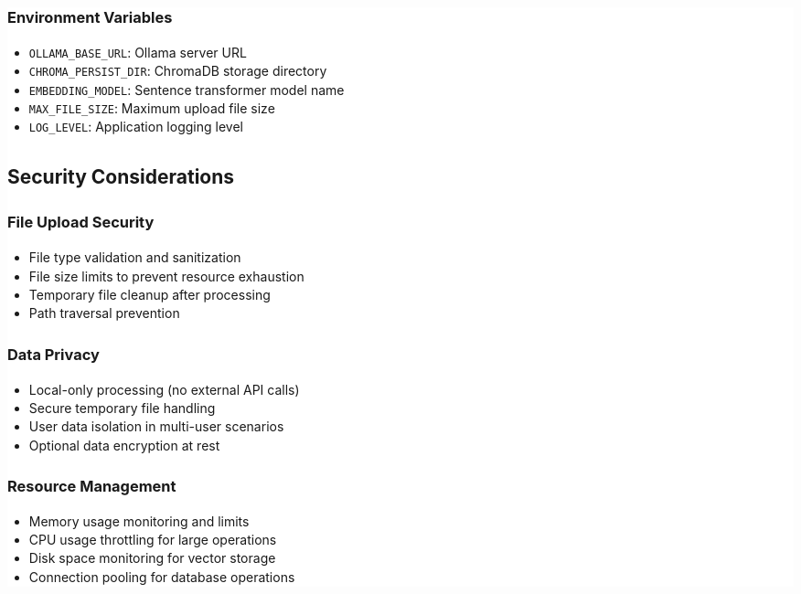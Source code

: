 ### Environment Variables
- `OLLAMA_BASE_URL`: Ollama server URL
- `CHROMA_PERSIST_DIR`: ChromaDB storage directory
- `EMBEDDING_MODEL`: Sentence transformer model name
- `MAX_FILE_SIZE`: Maximum upload file size
- `LOG_LEVEL`: Application logging level

## Security Considerations

### File Upload Security
- File type validation and sanitization
- File size limits to prevent resource exhaustion
- Temporary file cleanup after processing
- Path traversal prevention

### Data Privacy
- Local-only processing (no external API calls)
- Secure temporary file handling
- User data isolation in multi-user scenarios
- Optional data encryption at rest

### Resource Management
- Memory usage monitoring and limits
- CPU usage throttling for large operations
- Disk space monitoring for vector storage
- Connection pooling for database operations